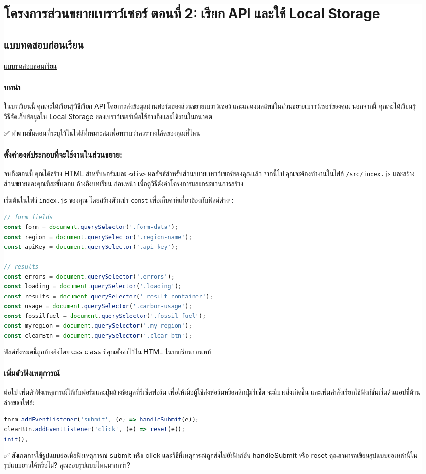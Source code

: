 
# โครงการส่วนขยายเบราว์เซอร์ ตอนที่ 2: เรียก API และใช้ Local Storage

## แบบทดสอบก่อนเรียน

[แบบทดสอบก่อนเรียน](https://ff-quizzes.netlify.app/web/quiz/25)

### บทนำ

ในบทเรียนนี้ คุณจะได้เรียนรู้วิธีเรียก API โดยการส่งข้อมูลผ่านฟอร์มของส่วนขยายเบราว์เซอร์ และแสดงผลลัพธ์ในส่วนขยายเบราว์เซอร์ของคุณ นอกจากนี้ คุณจะได้เรียนรู้วิธีจัดเก็บข้อมูลใน Local Storage ของเบราว์เซอร์เพื่อใช้อ้างอิงและใช้งานในอนาคต

✅ ทำตามขั้นตอนที่ระบุไว้ในไฟล์ที่เหมาะสมเพื่อทราบว่าควรวางโค้ดของคุณที่ไหน

### ตั้งค่าองค์ประกอบที่จะใช้งานในส่วนขยาย:

จนถึงตอนนี้ คุณได้สร้าง HTML สำหรับฟอร์มและ `<div>` ผลลัพธ์สำหรับส่วนขยายเบราว์เซอร์ของคุณแล้ว จากนี้ไป คุณจะต้องทำงานในไฟล์ `/src/index.js` และสร้างส่วนขยายของคุณทีละขั้นตอน อ้างอิงบทเรียน [ก่อนหน้า](../1-about-browsers/README.md) เพื่อดูวิธีตั้งค่าโครงการและกระบวนการสร้าง

เริ่มต้นในไฟล์ `index.js` ของคุณ โดยสร้างตัวแปร `const` เพื่อเก็บค่าที่เกี่ยวข้องกับฟิลด์ต่างๆ:

```JavaScript
// form fields
const form = document.querySelector('.form-data');
const region = document.querySelector('.region-name');
const apiKey = document.querySelector('.api-key');

// results
const errors = document.querySelector('.errors');
const loading = document.querySelector('.loading');
const results = document.querySelector('.result-container');
const usage = document.querySelector('.carbon-usage');
const fossilfuel = document.querySelector('.fossil-fuel');
const myregion = document.querySelector('.my-region');
const clearBtn = document.querySelector('.clear-btn');
```

ฟิลด์ทั้งหมดนี้ถูกอ้างอิงโดย css class ที่คุณตั้งค่าไว้ใน HTML ในบทเรียนก่อนหน้า

### เพิ่มตัวฟังเหตุการณ์

ต่อไป เพิ่มตัวฟังเหตุการณ์ให้กับฟอร์มและปุ่มล้างข้อมูลที่รีเซ็ตฟอร์ม เพื่อให้เมื่อผู้ใช้ส่งฟอร์มหรือคลิกปุ่มรีเซ็ต จะมีบางสิ่งเกิดขึ้น และเพิ่มคำสั่งเรียกใช้ฟังก์ชันเริ่มต้นแอปที่ด้านล่างของไฟล์:

```JavaScript
form.addEventListener('submit', (e) => handleSubmit(e));
clearBtn.addEventListener('click', (e) => reset(e));
init();
```

✅ สังเกตการใช้รูปแบบย่อเพื่อฟังเหตุการณ์ submit หรือ click และวิธีที่เหตุการณ์ถูกส่งไปยังฟังก์ชัน handleSubmit หรือ reset คุณสามารถเขียนรูปแบบย่อเหล่านี้ในรูปแบบยาวได้หรือไม่? คุณชอบรูปแบบไหนมากกว่า?
